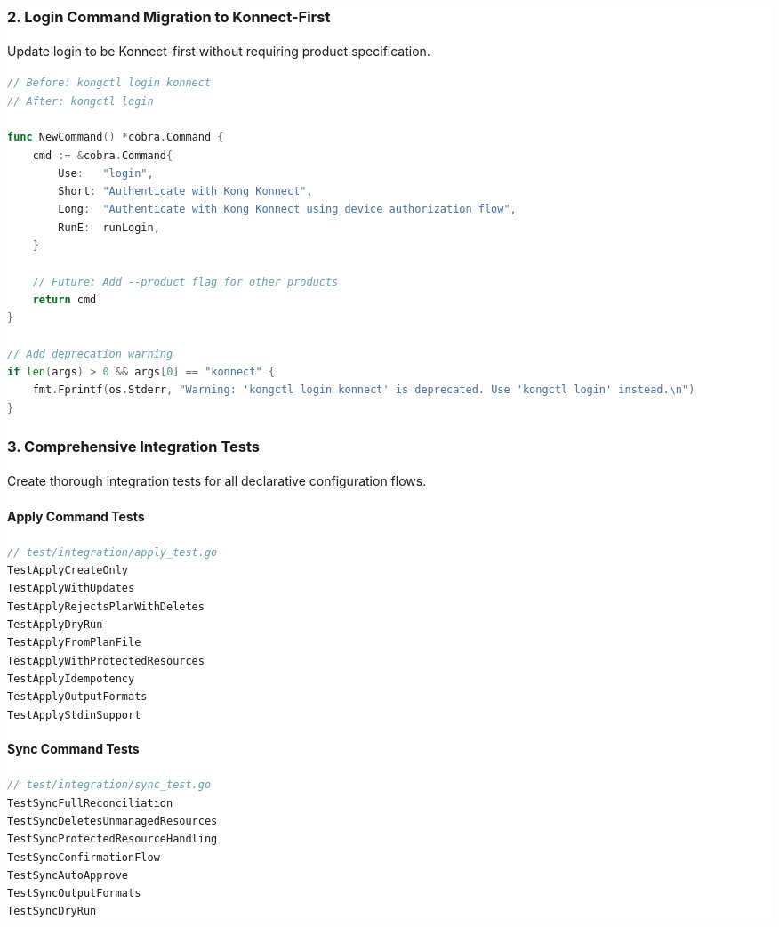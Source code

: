 ### 2. Login Command Migration to Konnect-First

Update login to be Konnect-first without requiring product specification.

```go
// Before: kongctl login konnect
// After: kongctl login

func NewCommand() *cobra.Command {
    cmd := &cobra.Command{
        Use:   "login",
        Short: "Authenticate with Kong Konnect",
        Long:  "Authenticate with Kong Konnect using device authorization flow",
        RunE:  runLogin,
    }
    
    // Future: Add --product flag for other products
    return cmd
}

// Add deprecation warning
if len(args) > 0 && args[0] == "konnect" {
    fmt.Fprintf(os.Stderr, "Warning: 'kongctl login konnect' is deprecated. Use 'kongctl login' instead.\n")
}
```

### 3. Comprehensive Integration Tests

Create thorough integration tests for all declarative configuration flows.

#### Apply Command Tests
```go
// test/integration/apply_test.go
TestApplyCreateOnly
TestApplyWithUpdates
TestApplyRejectsPlanWithDeletes
TestApplyDryRun
TestApplyFromPlanFile
TestApplyWithProtectedResources
TestApplyIdempotency
TestApplyOutputFormats
TestApplyStdinSupport
```

#### Sync Command Tests
```go
// test/integration/sync_test.go
TestSyncFullReconciliation
TestSyncDeletesUnmanagedResources
TestSyncProtectedResourceHandling
TestSyncConfirmationFlow
TestSyncAutoApprove
TestSyncOutputFormats
TestSyncDryRun
```
